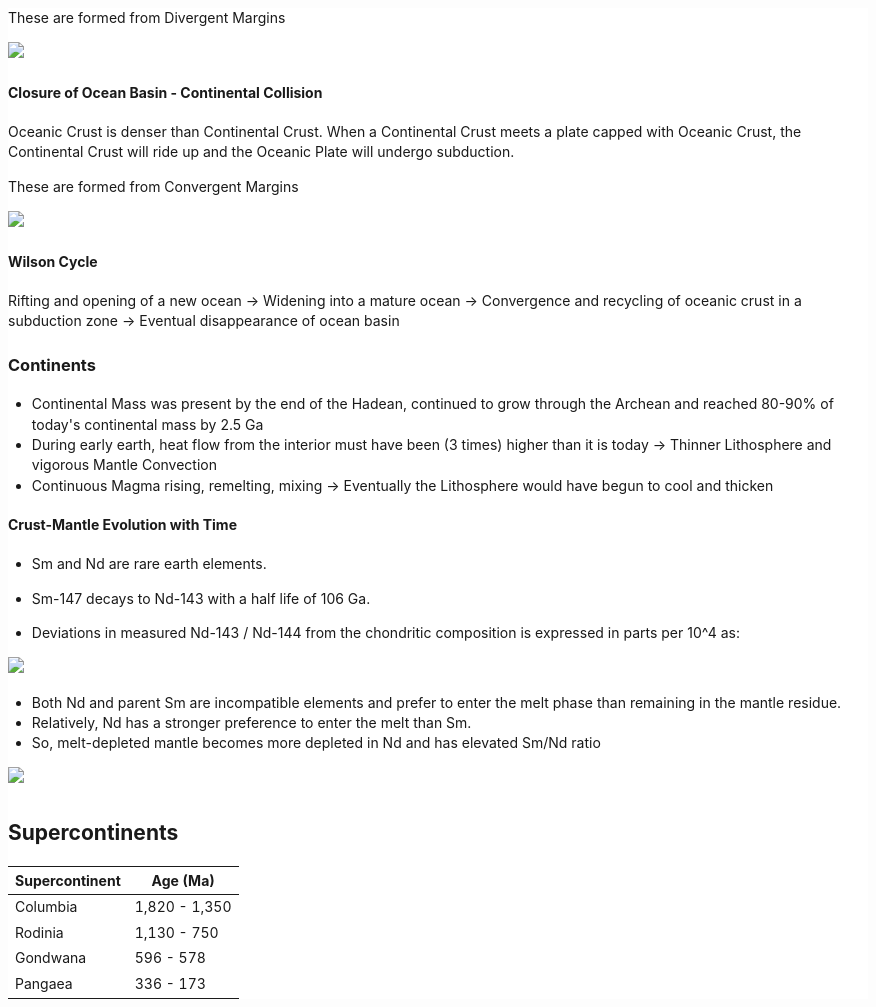 These are formed from Divergent Margins

![](https://i.imgur.com/NMfg9d9.png)

#### Closure of Ocean Basin - Continental Collision

Oceanic Crust is denser than Continental Crust. When a Continental Crust meets a plate capped with Oceanic Crust, the Continental Crust will ride up and the Oceanic Plate will undergo subduction.

These are formed from Convergent Margins

![](https://i.imgur.com/PFAXLDX.png)


#### Wilson Cycle

Rifting and opening of a new ocean -> Widening into a mature ocean -> Convergence and recycling of oceanic crust in a subduction zone -> Eventual disappearance of ocean basin

### Continents

- Continental Mass was present by the end of the Hadean, continued to grow through the Archean and reached 80-90% of today's continental mass by 2.5 Ga
- During early earth, heat flow from the interior must have been (3 times) higher than it is today -> Thinner Lithosphere and vigorous Mantle Convection
- Continuous Magma rising, remelting, mixing -> Eventually the Lithosphere would have begun to cool and thicken

#### Crust-Mantle Evolution with Time

- Sm and Nd are rare earth elements. 

- Sm-147 decays to Nd-143 with a half life of 106 Ga.

- Deviations in measured Nd-143 / Nd-144 from the chondritic composition is expressed in parts per 10^4 as:

![](https://i.imgur.com/H7MwUal.png)

- Both Nd and parent Sm are incompatible elements and prefer to enter the melt phase than remaining in the mantle residue.
- Relatively, Nd has a stronger preference to enter the melt than Sm.
- So, melt-depleted mantle becomes more depleted in Nd and has elevated Sm/Nd ratio

![](https://i.imgur.com/DJjgAAQ.png)


## Supercontinents

| Supercontinent | Age (Ma) |
| -------------- | -------- |
| Columbia | 1,820 - 1,350 |
| Rodinia | 1,130 - 750 |
| Gondwana | 596 - 578 |
| Pangaea | 336 - 173 |
